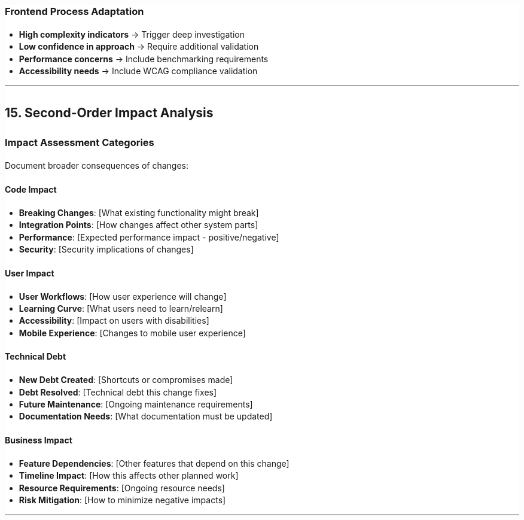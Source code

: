 ### Frontend Process Adaptation
- **High complexity indicators** → Trigger deep investigation
- **Low confidence in approach** → Require additional validation
- **Performance concerns** → Include benchmarking requirements
- **Accessibility needs** → Include WCAG compliance validation

---

## 15. Second-Order Impact Analysis

### Impact Assessment Categories
Document broader consequences of changes:

#### Code Impact
- **Breaking Changes**: [What existing functionality might break]
- **Integration Points**: [How changes affect other system parts]
- **Performance**: [Expected performance impact - positive/negative]
- **Security**: [Security implications of changes]

#### User Impact  
- **User Workflows**: [How user experience will change]
- **Learning Curve**: [What users need to learn/relearn]
- **Accessibility**: [Impact on users with disabilities]
- **Mobile Experience**: [Changes to mobile user experience]

#### Technical Debt
- **New Debt Created**: [Shortcuts or compromises made]
- **Debt Resolved**: [Technical debt this change fixes]
- **Future Maintenance**: [Ongoing maintenance requirements]
- **Documentation Needs**: [What documentation must be updated]

#### Business Impact
- **Feature Dependencies**: [Other features that depend on this change]
- **Timeline Impact**: [How this affects other planned work]
- **Resource Requirements**: [Ongoing resource needs]
- **Risk Mitigation**: [How to minimize negative impacts]

---

